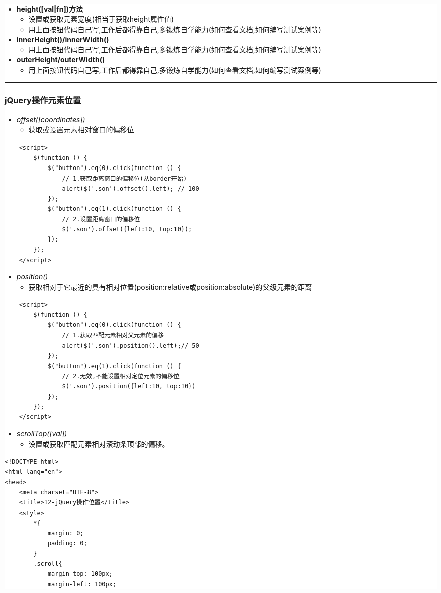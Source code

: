 ```
```

- **height([val|fn])方法**
  - 设置或获取元素宽度(相当于获取height属性值)
  - 用上面按钮代码自己写,工作后都得靠自己,多锻炼自学能力(如何查看文档,如何编写测试案例等)
- **innerHeight()/innerWidth()**
  - 用上面按钮代码自己写,工作后都得靠自己,多锻炼自学能力(如何查看文档,如何编写测试案例等)
- **outerHeight/outerWidth()**
  - 用上面按钮代码自己写,工作后都得靠自己,多锻炼自学能力(如何查看文档,如何编写测试案例等)

------

### jQuery操作元素位置

- *offset([coordinates])*
  - 获取或设置元素相对窗口的偏移位

```
    <script>
        $(function () {
            $("button").eq(0).click(function () {
                // 1.获取距离窗口的偏移位(从border开始)
                alert($('.son').offset().left); // 100
            });
            $("button").eq(1).click(function () {
                // 2.设置距离窗口的偏移位
                $('.son').offset({left:10, top:10});
            });
        });
    </script>
```

- *position()*
  - 获取相对于它最近的具有相对位置(position:relative或position:absolute)的父级元素的距离

```
    <script>
        $(function () {
            $("button").eq(0).click(function () {
                // 1.获取匹配元素相对父元素的偏移
                alert($('.son').position().left);// 50
            });
            $("button").eq(1).click(function () {
                // 2.无效,不能设置相对定位元素的偏移位
                $('.son').position({left:10, top:10})
            });
        });
    </script>
```

- *scrollTop([val])*
  - 设置或获取匹配元素相对滚动条顶部的偏移。

```
<!DOCTYPE html>
<html lang="en">
<head>
    <meta charset="UTF-8">
    <title>12-jQuery操作位置</title>
    <style>
        *{
            margin: 0;
            padding: 0;
        }
        .scroll{
            margin-top: 100px;
            margin-left: 100px;
```